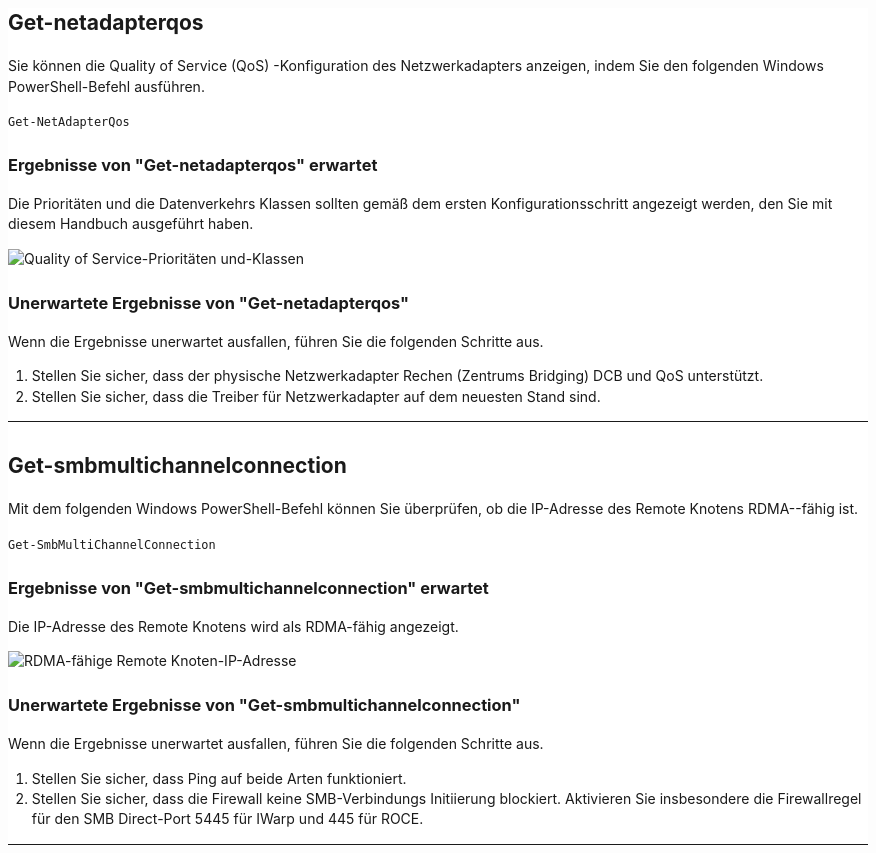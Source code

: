 
## <a name="get-netadapterqos"></a>Get-netadapterqos

Sie können die Quality of Service \(QoS\) -Konfiguration des Netzwerkadapters anzeigen, indem Sie den folgenden Windows PowerShell-Befehl ausführen.

    Get-NetAdapterQos

### <a name="get-netadapterqos-expected-results"></a>Ergebnisse von "Get-netadapterqos" erwartet

Die Prioritäten und die Datenverkehrs Klassen sollten gemäß dem ersten Konfigurationsschritt angezeigt werden, den Sie mit diesem Handbuch ausgeführt haben.

![Quality of Service-Prioritäten und-Klassen](../../media/Converged-NIC/CNIC-Troubleshooting/cnic-tshoot-04.jpg)

### <a name="get-netadapterqos-unexpected-results"></a>Unerwartete Ergebnisse von "Get-netadapterqos"

Wenn die Ergebnisse unerwartet ausfallen, führen Sie die folgenden Schritte aus.

1. Stellen Sie sicher, dass der physische Netzwerkadapter Rechen \(Zentrums Bridging\) DCB und QoS unterstützt.
2. Stellen Sie sicher, dass die Treiber für Netzwerkadapter auf dem neuesten Stand sind.

--- 

## <a name="get-smbmultichannelconnection"></a>Get-smbmultichannelconnection

Mit dem folgenden Windows PowerShell-Befehl können Sie überprüfen, ob die IP-Adresse des Remote Knotens RDMA\--fähig ist.

    Get-SmbMultiChannelConnection


### <a name="get-smbmultichannelconnection-expected-results"></a>Ergebnisse von "Get-smbmultichannelconnection" erwartet

Die IP-Adresse des Remote Knotens wird als RDMA-fähig angezeigt.

![RDMA-fähige Remote Knoten-IP-Adresse](../../media/Converged-NIC/CNIC-Troubleshooting/cnic-tshoot-05.jpg)

### <a name="get-smbmultichannelconnection-unexpected-results"></a>Unerwartete Ergebnisse von "Get-smbmultichannelconnection"

Wenn die Ergebnisse unerwartet ausfallen, führen Sie die folgenden Schritte aus.

1. Stellen Sie sicher, dass Ping auf beide Arten funktioniert.
2. Stellen Sie sicher, dass die Firewall keine SMB-Verbindungs Initiierung blockiert. Aktivieren Sie insbesondere die Firewallregel für den SMB Direct-Port 5445 für IWarp und 445 für ROCE.

--- 